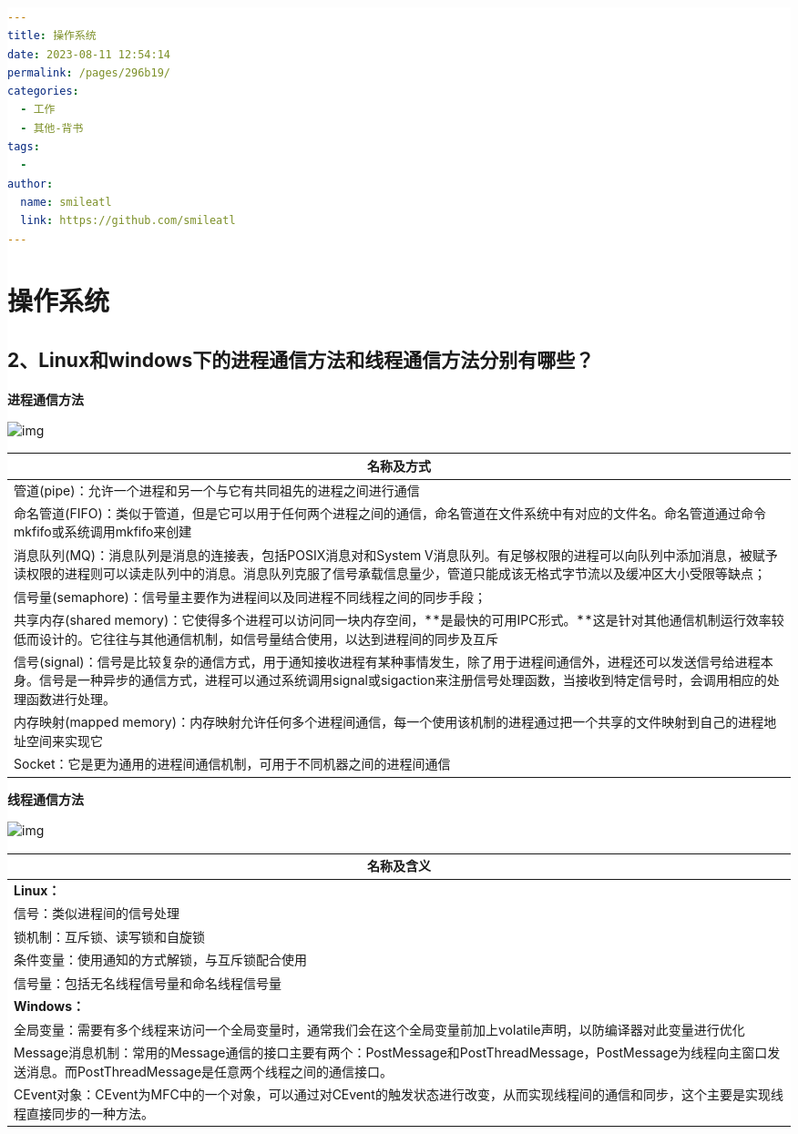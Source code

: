 ```yaml
---
title: 操作系统
date: 2023-08-11 12:54:14
permalink: /pages/296b19/
categories:
  - 工作
  - 其他-背书
tags:
  - 
author: 
  name: smileatl
  link: https://github.com/smileatl
---
```

# 操作系统



## 2、Linux和windows下的进程通信方法和线程通信方法分别有哪些？

**进程通信方法**

![img](/assets/202205220001927.png)

| 名称及方式                                                   |
| ------------------------------------------------------------ |
| 管道(pipe)：允许一个进程和另一个与它有共同祖先的进程之间进行通信 |
| 命名管道(FIFO)：类似于管道，但是它可以用于任何两个进程之间的通信，命名管道在文件系统中有对应的文件名。命名管道通过命令mkfifo或系统调用mkfifo来创建 |
| 消息队列(MQ)：消息队列是消息的连接表，包括POSIX消息对和System V消息队列。有足够权限的进程可以向队列中添加消息，被赋予读权限的进程则可以读走队列中的消息。消息队列克服了信号承载信息量少，管道只能成该无格式字节流以及缓冲区大小受限等缺点； |
| 信号量(semaphore)：信号量主要作为进程间以及同进程不同线程之间的同步手段； |
| 共享内存(shared memory)：它使得多个进程可以访问同一块内存空间，**是最快的可用IPC形式。**这是针对其他通信机制运行效率较低而设计的。它往往与其他通信机制，如信号量结合使用，以达到进程间的同步及互斥 |
| 信号(signal)：信号是比较复杂的通信方式，用于通知接收进程有某种事情发生，除了用于进程间通信外，进程还可以发送信号给进程本身。信号是一种异步的通信方式，进程可以通过系统调用signal或sigaction来注册信号处理函数，当接收到特定信号时，会调用相应的处理函数进行处理。 |
| 内存映射(mapped memory)：内存映射允许任何多个进程间通信，每一个使用该机制的进程通过把一个共享的文件映射到自己的进程地址空间来实现它 |
| Socket：它是更为通用的进程间通信机制，可用于不同机器之间的进程间通信 |

**线程通信方法**

![img](/assets/202205220001656.png)

| 名称及含义                                                   |
| ------------------------------------------------------------ |
| **Linux：**                                                  |
| 信号：类似进程间的信号处理                                   |
| 锁机制：互斥锁、读写锁和自旋锁                               |
| 条件变量：使用通知的方式解锁，与互斥锁配合使用               |
| 信号量：包括无名线程信号量和命名线程信号量                   |
| **Windows：**                                                |
| 全局变量：需要有多个线程来访问一个全局变量时，通常我们会在这个全局变量前加上volatile声明，以防编译器对此变量进行优化 |
| Message消息机制：常用的Message通信的接口主要有两个：PostMessage和PostThreadMessage，PostMessage为线程向主窗口发送消息。而PostThreadMessage是任意两个线程之间的通信接口。 |
| CEvent对象：CEvent为MFC中的一个对象，可以通过对CEvent的触发状态进行改变，从而实现线程间的通信和同步，这个主要是实现线程直接同步的一种方法。 |
